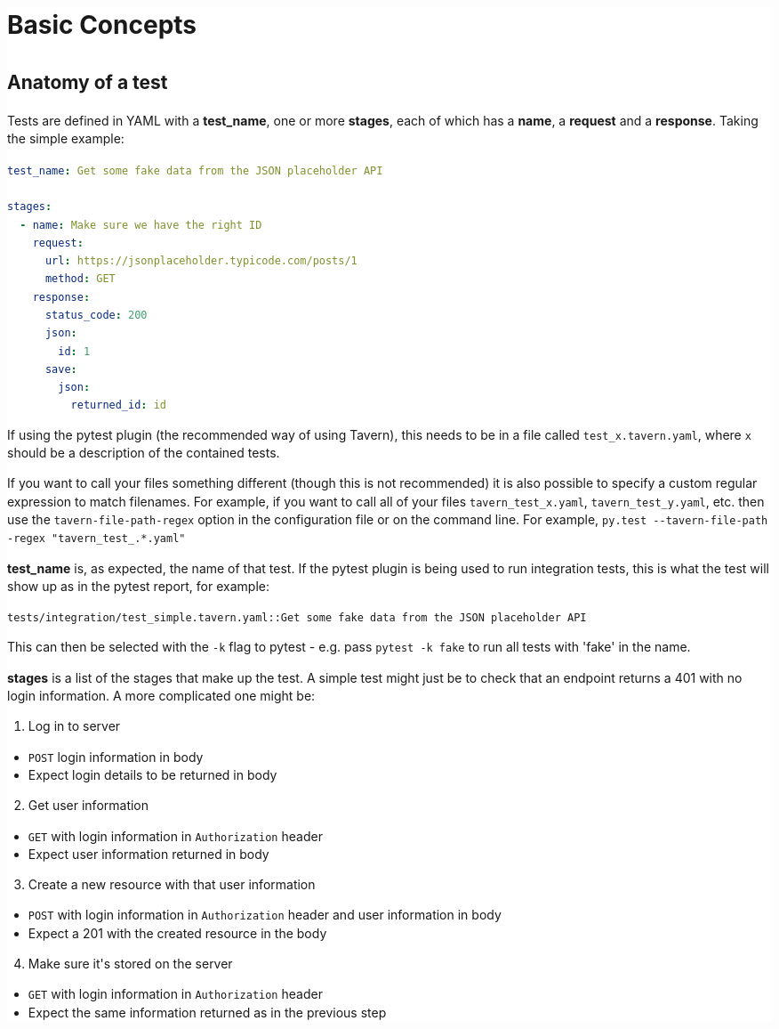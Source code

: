 # Basic Concepts

## Anatomy of a test

Tests are defined in YAML with a **test_name**, one or more **stages**, each of
which has a **name**, a **request** and a **response**. Taking the simple example:

```yaml
test_name: Get some fake data from the JSON placeholder API

stages:
  - name: Make sure we have the right ID
    request:
      url: https://jsonplaceholder.typicode.com/posts/1
      method: GET
    response:
      status_code: 200
      json:
        id: 1
      save:
        json:
          returned_id: id
```

If using the pytest plugin (the recommended way of using Tavern), this needs to
be in a file called `test_x.tavern.yaml`, where `x` should be a description of
the contained tests.

If you want to call your files something different (though this is not
recommended) it is also possible to specify a custom regular expression to match
filenames. For example, if you want to call all of your files
`tavern_test_x.yaml`, `tavern_test_y.yaml`, etc. then use the
`tavern-file-path-regex` option in the configuration file or on the command
line. For example, `py.test --tavern-file-path-regex "tavern_test_.*.yaml"`

**test_name** is, as expected, the name of that test. If the pytest plugin is
being used to run integration tests, this is what the test will show up as in
the pytest report, for example:

```
tests/integration/test_simple.tavern.yaml::Get some fake data from the JSON placeholder API
```

This can then be selected with the `-k` flag to pytest - e.g. pass `pytest -k fake`
to run all tests with 'fake' in the name.

**stages** is a list of the stages that make up the test. A simple test might
just be to check that an endpoint returns a 401 with no login information. A
more complicated one might be:

1. Log in to server
  - `POST` login information in body
  - Expect login details to be returned in body
2. Get user information
  - `GET` with login information in `Authorization` header
  - Expect user information returned in body
3. Create a new resource with that user information
  - `POST` with login information in `Authorization` header and user information in body
  - Expect a 201 with the created resource in the body
4. Make sure it's stored on the server
  - `GET` with login information in `Authorization` header
  - Expect the same information returned as in the previous step
